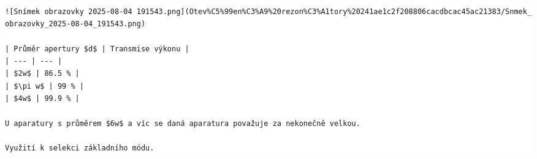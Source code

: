     ![Snímek obrazovky 2025-08-04 191543.png](Otev%C5%99en%C3%A9%20rezon%C3%A1tory%20241ae1c2f208806cacdbcac45ac21383/Snmek_obrazovky_2025-08-04_191543.png)
    
    | Průměr apertury $d$ | Transmise výkonu |
    | --- | --- |
    | $2w$ | 86.5 % |
    | $\pi w$ | 99 % |
    | $4w$ | 99.9 % |
    
    U aparatury s průměrem $6w$ a víc se daná aparatura považuje za nekonečně velkou.
    
    Využití k selekci základního módu.
    